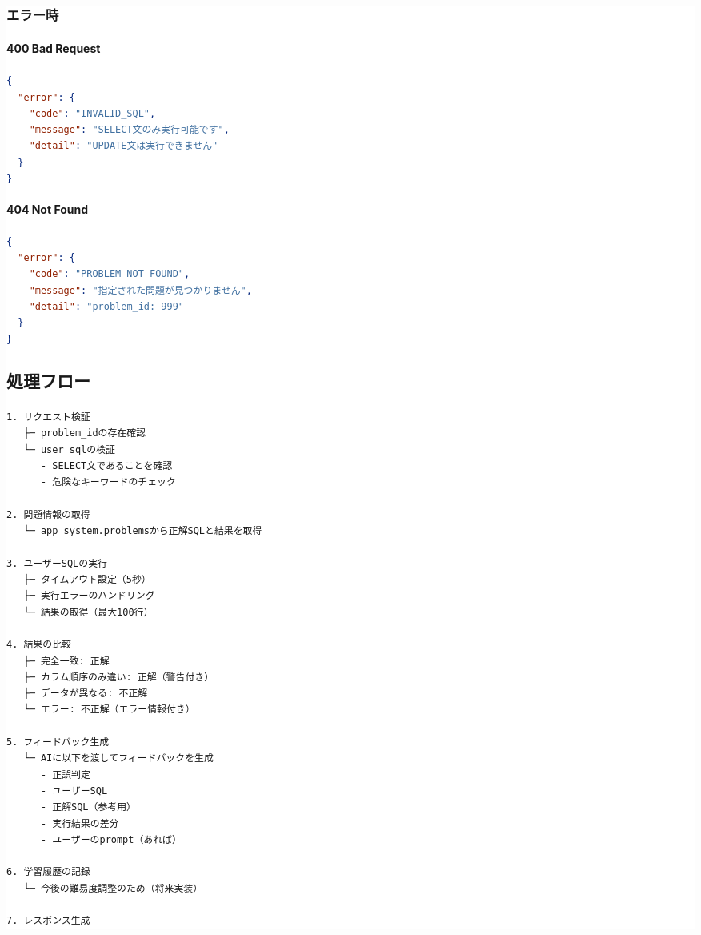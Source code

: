 ### エラー時

#### 400 Bad Request
```json
{
  "error": {
    "code": "INVALID_SQL",
    "message": "SELECT文のみ実行可能です",
    "detail": "UPDATE文は実行できません"
  }
}
```

#### 404 Not Found
```json
{
  "error": {
    "code": "PROBLEM_NOT_FOUND",
    "message": "指定された問題が見つかりません",
    "detail": "problem_id: 999"
  }
}
```

## 処理フロー
```
1. リクエスト検証
   ├─ problem_idの存在確認
   └─ user_sqlの検証
      - SELECT文であることを確認
      - 危険なキーワードのチェック

2. 問題情報の取得
   └─ app_system.problemsから正解SQLと結果を取得

3. ユーザーSQLの実行
   ├─ タイムアウト設定（5秒）
   ├─ 実行エラーのハンドリング
   └─ 結果の取得（最大100行）

4. 結果の比較
   ├─ 完全一致: 正解
   ├─ カラム順序のみ違い: 正解（警告付き）
   ├─ データが異なる: 不正解
   └─ エラー: 不正解（エラー情報付き）

5. フィードバック生成
   └─ AIに以下を渡してフィードバックを生成
      - 正誤判定
      - ユーザーSQL
      - 正解SQL（参考用）
      - 実行結果の差分
      - ユーザーのprompt（あれば）

6. 学習履歴の記録
   └─ 今後の難易度調整のため（将来実装）

7. レスポンス生成
```
